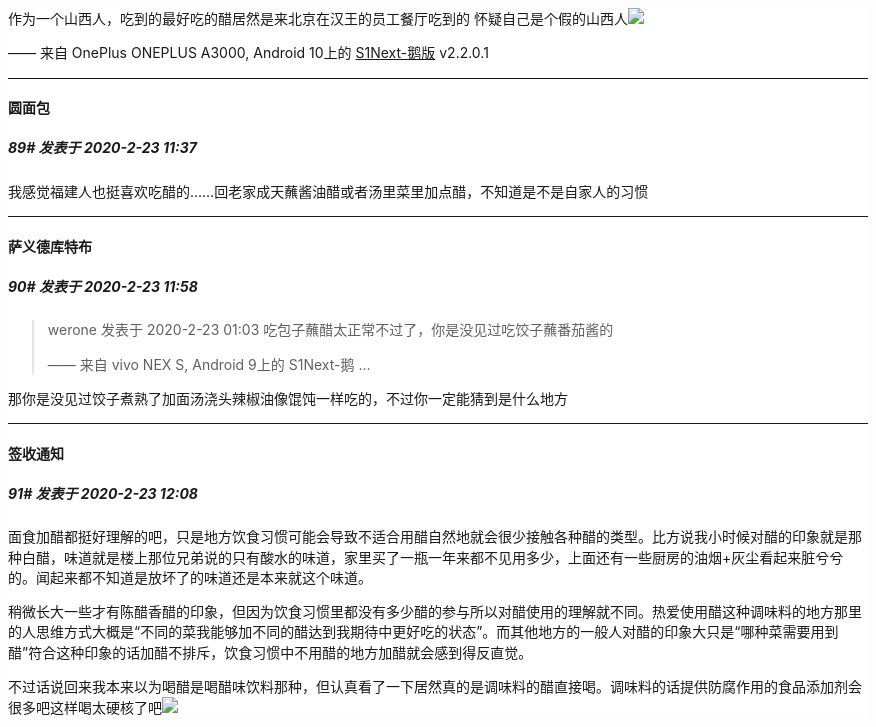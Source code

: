 
作为一个山西人，吃到的最好吃的醋居然是来北京在汉王的员工餐厅吃到的
怀疑自己是个假的山西人<img src="https://static.saraba1st.com/image/smiley/face2017/001.png" referrerpolicy="no-referrer">

—— 来自 OnePlus ONEPLUS A3000, Android 10上的 [S1Next-鹅版](https://github.com/ykrank/S1-Next/releases) v2.2.0.1







-----

####  圆面包  
##### 89#       发表于 2020-2-23 11:37




我感觉福建人也挺喜欢吃醋的……回老家成天蘸酱油醋或者汤里菜里加点醋，不知道是不是自家人的习惯







-----

####  萨义德库特布  
##### 90#       发表于 2020-2-23 11:58



<blockquote>werone 发表于 2020-2-23 01:03
吃包子蘸醋太正常不过了，你是没见过吃饺子蘸番茄酱的


—— 来自 vivo NEX S, Android 9上的 S1Next-鹅 ...</blockquote>
那你是没见过饺子煮熟了加面汤浇头辣椒油像馄饨一样吃的，不过你一定能猜到是什么地方







-----

####  签收通知  
##### 91#       发表于 2020-2-23 12:08




面食加醋都挺好理解的吧，只是地方饮食习惯可能会导致不适合用醋自然地就会很少接触各种醋的类型。比方说我小时候对醋的印象就是那种白醋，味道就是楼上那位兄弟说的只有酸水的味道，家里买了一瓶一年来都不见用多少，上面还有一些厨房的油烟+灰尘看起来脏兮兮的。闻起来都不知道是放坏了的味道还是本来就这个味道。

稍微长大一些才有陈醋香醋的印象，但因为饮食习惯里都没有多少醋的参与所以对醋使用的理解就不同。热爱使用醋这种调味料的地方那里的人思维方式大概是“不同的菜我能够加不同的醋达到我期待中更好吃的状态”。而其他地方的一般人对醋的印象大只是“哪种菜需要用到醋”符合这种印象的话加醋不排斥，饮食习惯中不用醋的地方加醋就会感到得反直觉。





不过话说回来我本来以为喝醋是喝醋味饮料那种，但认真看了一下居然真的是调味料的醋直接喝。调味料的话提供防腐作用的食品添加剂会很多吧这样喝太硬核了吧<img src="https://static.saraba1st.com/image/smiley/face2017/174.png" referrerpolicy="no-referrer">
